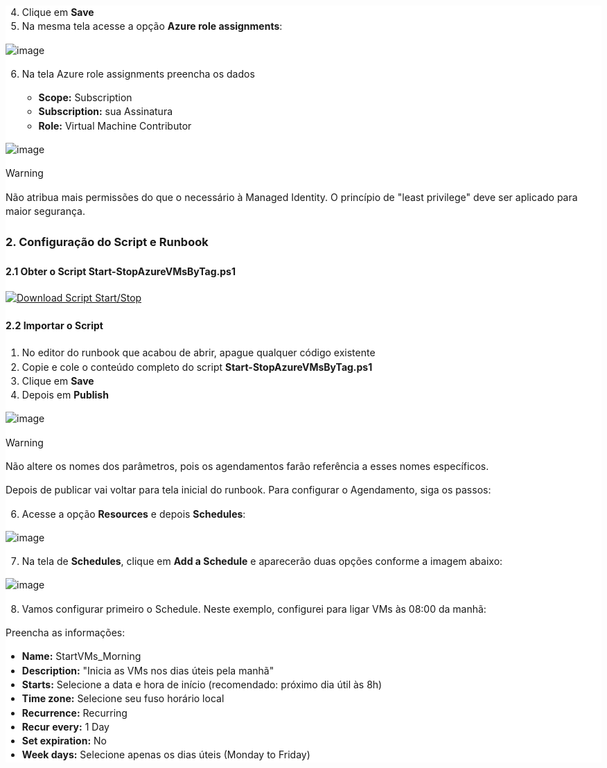 4. Clique em **Save**
5. Na mesma tela acesse a opção **Azure role assignments**:
   
![image](https://github.com/user-attachments/assets/14cb07be-9439-4d80-bceb-9f09a7b83fab)

6. Na tela Azure role assignments preencha os dados

   - **Scope:** Subscription
   - **Subscription:** sua Assinatura
   - **Role:** Virtual Machine Contributor

![image](https://github.com/user-attachments/assets/db68d04e-516d-4921-8996-d0d66c033119)

> [!WARNING]  
> Não atribua mais permissões do que o necessário à Managed Identity. O princípio de "least privilege" deve ser aplicado para maior segurança.

### 2. Configuração do Script e Runbook

#### 2.1 Obter o Script **Start-StopAzureVMsByTag.ps1**

[![Download Script Start/Stop](https://img.shields.io/badge/Download%20Script%20Start%2FStop-blue?style=flat-square&logo=powershell)](https://github.com/mathewsbuzetti/azure-infrastructure-template/blob/main/Scripts/Start-StopAzureVMsByTag.ps1)

#### 2.2 Importar o Script

1. No editor do runbook que acabou de abrir, apague qualquer código existente
2. Copie e cole o conteúdo completo do script **Start-StopAzureVMsByTag.ps1**
3. Clique em **Save**
4. Depois em **Publish**

![image](https://github.com/user-attachments/assets/6b321a34-4421-4816-b4aa-f783cedea4ec)

> [!WARNING]  
> Não altere os nomes dos parâmetros, pois os agendamentos farão referência a esses nomes específicos.

Depois de publicar vai voltar para tela inicial do runbook. Para configurar o Agendamento, siga os passos:

6. Acesse a opção **Resources** e depois **Schedules**:

![image](https://github.com/user-attachments/assets/bcbd0e63-2724-4746-ab25-118f3a1ad37a)

7. Na tela de **Schedules**, clique em **Add a Schedule** e aparecerão duas opções conforme a imagem abaixo:

![image](https://github.com/user-attachments/assets/641cd254-fb40-418a-9258-c09af387587f)

8. Vamos configurar primeiro o Schedule. Neste exemplo, configurei para ligar VMs às 08:00 da manhã:

Preencha as informações:
   - **Name:** StartVMs_Morning
   - **Description:** "Inicia as VMs nos dias úteis pela manhã"
   - **Starts:** Selecione a data e hora de início (recomendado: próximo dia útil às 8h)
   - **Time zone:** Selecione seu fuso horário local
   - **Recurrence:** Recurring
   - **Recur every:** 1 Day
   - **Set expiration:** No 
   - **Week days:** Selecione apenas os dias úteis (Monday to Friday)

